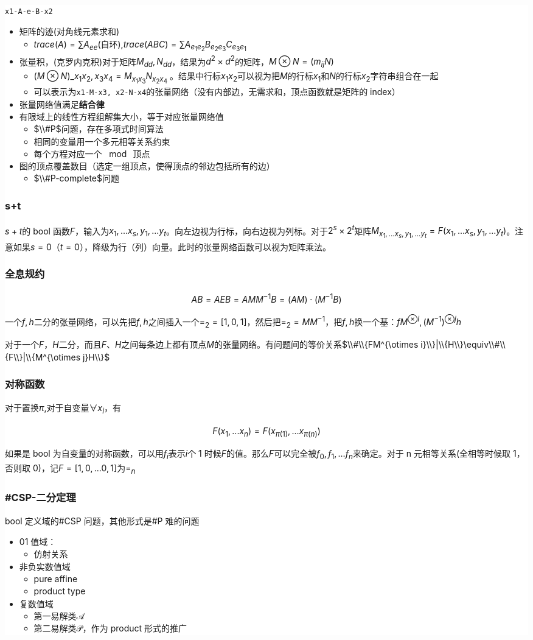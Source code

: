 ```plain
x1-A-e-B-x2
```

- 矩阵的迹(对角线元素求和)
  - $trace(A)=\sum A_{ee}$(自环),$trace(ABC)=\sum A_{e_1e_2}B_{e_2e_3}C_{e_3e_1}$
- 张量积，(克罗内克积)对于矩阵$M_{dd},N_{dd}$，结果为$d^2\times d^2$的矩阵，$M\otimes N=(m_{ij}N)$
  - $(M\otimes N)\_{x_1x_2,x_3x_4}=M_{x_1x_3}N_{x_2x_4}$ 。结果中行标$x_1x_2$可以视为把$M$的行标$x_1$和$N$的行标$x_2$字符串组合在一起
  - 可以表示为`x1-M-x3, x2-N-x4`的张量网络（没有内部边，无需求和，顶点函数就是矩阵的 index）
- 张量网络值满足**结合律**
- 有限域上的线性方程组解集大小，等于对应张量网络值
  - $\\#P$问题，存在多项式时间算法
  - 相同的变量用一个多元相等关系约束
  - 每个方程对应一个 $\mod{}$ 顶点
- 图的顶点覆盖数目（选定一组顶点，使得顶点的邻边包括所有的边）
  - $\\#P-complete$问题

### s+t

$s+t$的 bool 函数$F$，输入为$x_1,...x_s,y_1,...y_t$。向左边视为行标，向右边视为列标。对于$2^s\times2^t$矩阵$M_{x_1,...x_s,y_1,...y_t}=F(x_1,...x_s,y_1,...y_t)$。注意如果$s=0$（$t=0$），降级为行（列）向量。此时的张量网络函数可以视为矩阵乘法。

### 全息规约

$$
AB=AEB=AMM^{-1}B=(AM)\cdot(M^{-1}B)
$$

一个$f,h$二分的张量网络，可以先把$f,h$之间插入一个$=_2=[1,0,1]$，然后把$=_2=MM^{-1}$，把$f,h$换一个基：$fM^{\otimes i},(M^{-1})^{\otimes j}h$

对于一个$F，H$二分，而且$F、H$之间每条边上都有顶点$M$的张量网络。有问题间的等价关系$\\#\\{FM^{\otimes i}\\}|\\{H\\}\equiv\\#\\{F\\}|\\{M^{\otimes j}H\\}$

### 对称函数

对于置换$\pi$,对于自变量$\forall x_i$，有

$$
F(x_1,...x_n)=F(x_{\pi(1)},...x_{\pi(n)})
$$

如果是 bool 为自变量的对称函数，可以用$f_i$表示$i$个 1 时候$F$的值。那么$F$可以完全被$f_0,f_1,...f_{n}$来确定。对于 n 元相等关系(全相等时候取 1，否则取 0)，记$F=[1,0,...0,1]$为$=_n$

### #CSP-二分定理

bool 定义域的#CSP 问题，其他形式是#P 难的问题

- 01 值域：
  - 仿射关系
- 非负实数值域
  - pure affine
  - product type
- 复数值域
  - 第一易解类$\mathcal{A}$
  - 第二易解类$\mathcal{P}$，作为 product 形式的推广
